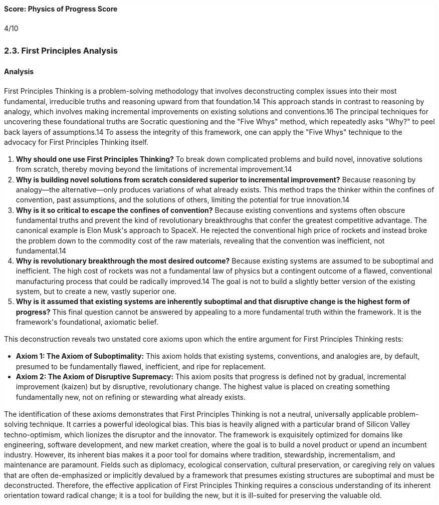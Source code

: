 #### **Score: Physics of Progress Score**

4/10

### **2.3. First Principles Analysis**

#### **Analysis**

First Principles Thinking is a problem-solving methodology that involves deconstructing complex issues into their most fundamental, irreducible truths and reasoning upward from that foundation.14 This approach stands in contrast to reasoning by analogy, which involves making incremental improvements on existing solutions and conventions.16 The principal techniques for uncovering these foundational truths are Socratic questioning and the "Five Whys" method, which repeatedly asks "Why?" to peel back layers of assumptions.14 To assess the integrity of this framework, one can apply the "Five Whys" technique to the advocacy for First Principles Thinking itself.

1. **Why should one use First Principles Thinking?** To break down complicated problems and build novel, innovative solutions from scratch, thereby moving beyond the limitations of incremental improvement.14  
2. **Why is building novel solutions from scratch considered superior to incremental improvement?** Because reasoning by analogy—the alternative—only produces variations of what already exists. This method traps the thinker within the confines of convention, past assumptions, and the solutions of others, limiting the potential for true innovation.14  
3. **Why is it so critical to escape the confines of convention?** Because existing conventions and systems often obscure fundamental truths and prevent the kind of revolutionary breakthroughs that confer the greatest competitive advantage. The canonical example is Elon Musk's approach to SpaceX. He rejected the conventional high price of rockets and instead broke the problem down to the commodity cost of the raw materials, revealing that the convention was inefficient, not fundamental.14  
4. **Why is revolutionary breakthrough the most desired outcome?** Because existing systems are assumed to be suboptimal and inefficient. The high cost of rockets was not a fundamental law of physics but a contingent outcome of a flawed, conventional manufacturing process that could be radically improved.14 The goal is not to build a slightly better version of the existing system, but to create a new, vastly superior one.  
5. **Why is it assumed that existing systems are inherently suboptimal and that disruptive change is the highest form of progress?** This final question cannot be answered by appealing to a more fundamental truth within the framework. It is the framework's foundational, axiomatic belief.

This deconstruction reveals two unstated core axioms upon which the entire argument for First Principles Thinking rests:

* **Axiom 1: The Axiom of Suboptimality:** This axiom holds that existing systems, conventions, and analogies are, by default, presumed to be fundamentally flawed, inefficient, and ripe for replacement.  
* **Axiom 2: The Axiom of Disruptive Supremacy:** This axiom posits that progress is defined not by gradual, incremental improvement (kaizen) but by disruptive, revolutionary change. The highest value is placed on creating something fundamentally new, not on refining or stewarding what already exists.

The identification of these axioms demonstrates that First Principles Thinking is not a neutral, universally applicable problem-solving technique. It carries a powerful ideological bias. This bias is heavily aligned with a particular brand of Silicon Valley techno-optimism, which lionizes the disruptor and the innovator. The framework is exquisitely optimized for domains like engineering, software development, and new market creation, where the goal is to build a novel product or upend an incumbent industry. However, its inherent bias makes it a poor tool for domains where tradition, stewardship, incrementalism, and maintenance are paramount. Fields such as diplomacy, ecological conservation, cultural preservation, or caregiving rely on values that are often de-emphasized or implicitly devalued by a framework that presumes existing structures are suboptimal and must be deconstructed. Therefore, the effective application of First Principles Thinking requires a conscious understanding of its inherent orientation toward radical change; it is a tool for building the new, but it is ill-suited for preserving the valuable old.
